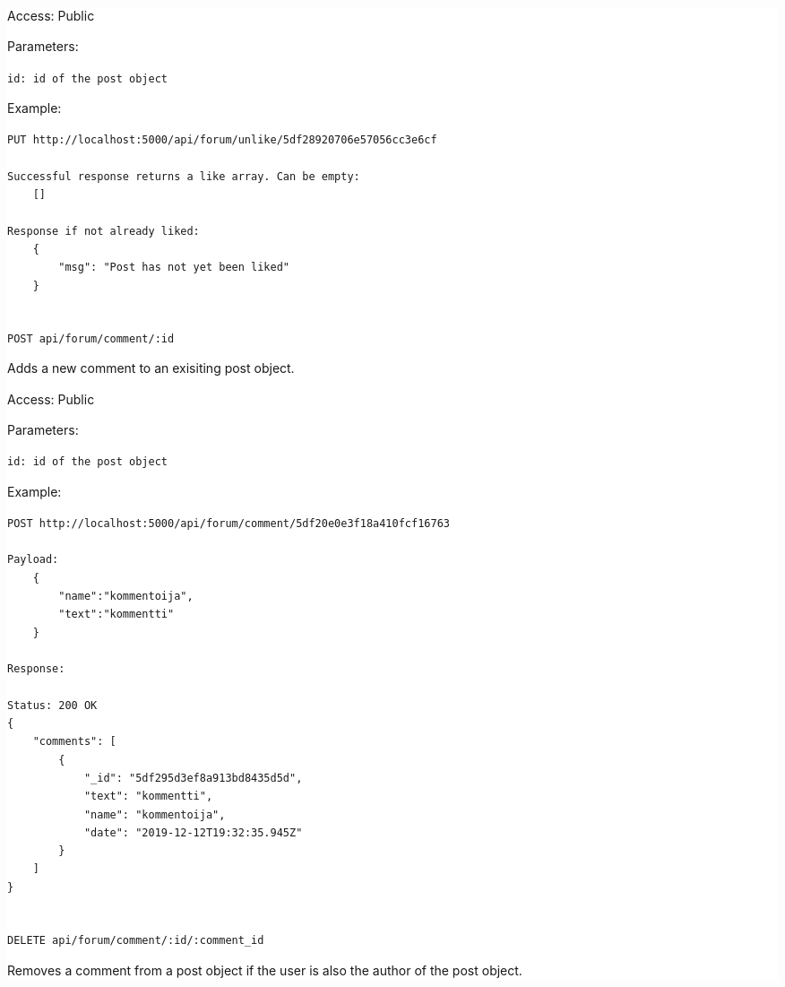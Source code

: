 Access: Public

Parameters:
```
id: id of the post object
```

Example:
```
PUT http://localhost:5000/api/forum/unlike/5df28920706e57056cc3e6cf

Successful response returns a like array. Can be empty:
    []

Response if not already liked:
    {
        "msg": "Post has not yet been liked"
    }

```
#
```
POST api/forum/comment/:id
```
Adds a new comment to an exisiting post object.

Access: Public

Parameters:
```
id: id of the post object
```

Example:
```
POST http://localhost:5000/api/forum/comment/5df20e0e3f18a410fcf16763

Payload:
    {
        "name":"kommentoija",
        "text":"kommentti"
    }

Response:

Status: 200 OK
{
    "comments": [
        {
            "_id": "5df295d3ef8a913bd8435d5d",
            "text": "kommentti",
            "name": "kommentoija",
            "date": "2019-12-12T19:32:35.945Z"
        }
    ]
}

```
#
```
DELETE api/forum/comment/:id/:comment_id
```
Removes a comment from a post object if the user is also the author of the post object.

